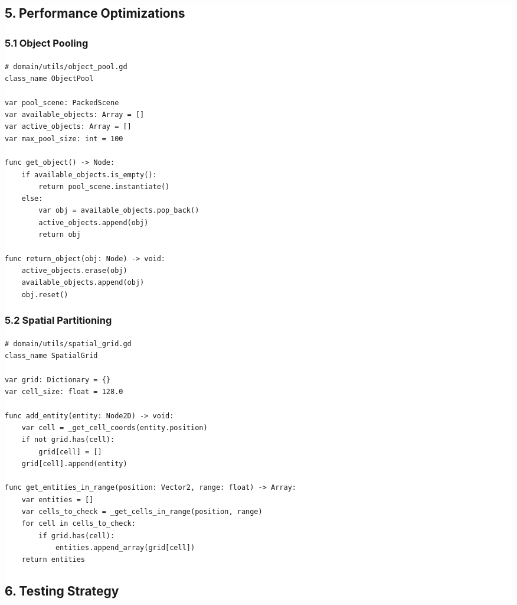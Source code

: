 ## 5. Performance Optimizations

### 5.1 Object Pooling
```gdscript
# domain/utils/object_pool.gd
class_name ObjectPool

var pool_scene: PackedScene
var available_objects: Array = []
var active_objects: Array = []
var max_pool_size: int = 100

func get_object() -> Node:
    if available_objects.is_empty():
        return pool_scene.instantiate()
    else:
        var obj = available_objects.pop_back()
        active_objects.append(obj)
        return obj

func return_object(obj: Node) -> void:
    active_objects.erase(obj)
    available_objects.append(obj)
    obj.reset()
```

### 5.2 Spatial Partitioning
```gdscript
# domain/utils/spatial_grid.gd
class_name SpatialGrid

var grid: Dictionary = {}
var cell_size: float = 128.0

func add_entity(entity: Node2D) -> void:
    var cell = _get_cell_coords(entity.position)
    if not grid.has(cell):
        grid[cell] = []
    grid[cell].append(entity)

func get_entities_in_range(position: Vector2, range: float) -> Array:
    var entities = []
    var cells_to_check = _get_cells_in_range(position, range)
    for cell in cells_to_check:
        if grid.has(cell):
            entities.append_array(grid[cell])
    return entities
```

## 6. Testing Strategy
